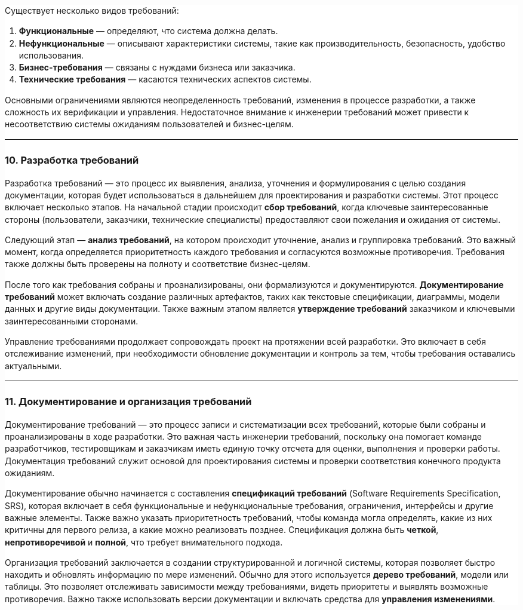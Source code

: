 Существует несколько видов требований:

1. **Функциональные** — определяют, что система должна делать.
2. **Нефункциональные** — описывают характеристики системы, такие как производительность, безопасность, удобство использования.
3. **Бизнес-требования** — связаны с нуждами бизнеса или заказчика.
4. **Технические требования** — касаются технических аспектов системы.

Основными ограничениями являются неопределенность требований, изменения в процессе разработки, а также сложность их верификации и управления. Недостаточное внимание к инженерии требований может привести к несоответствию системы ожиданиям пользователей и бизнес-целям.

---

### 10. Разработка требований

Разработка требований — это процесс их выявления, анализа, уточнения и формулирования с целью создания документации, которая будет использоваться в дальнейшем для проектирования и разработки системы. Этот процесс включает несколько этапов. На начальной стадии происходит **сбор требований**, когда ключевые заинтересованные стороны (пользователи, заказчики, технические специалисты) предоставляют свои пожелания и ожидания от системы.

Следующий этап — **анализ требований**, на котором происходит уточнение, анализ и группировка требований. Это важный момент, когда определяется приоритетность каждого требования и согласуются возможные противоречия. Требования также должны быть проверены на полноту и соответствие бизнес-целям.

После того как требования собраны и проанализированы, они формализуются и документируются. **Документирование требований** может включать создание различных артефактов, таких как текстовые спецификации, диаграммы, модели данных и другие виды документации. Также важным этапом является **утверждение требований** заказчиком и ключевыми заинтересованными сторонами.

Управление требованиями продолжает сопровождать проект на протяжении всей разработки. Это включает в себя отслеживание изменений, при необходимости обновление документации и контроль за тем, чтобы требования оставались актуальными.

---

### 11. Документирование и организация требований

Документирование требований — это процесс записи и систематизации всех требований, которые были собраны и проанализированы в ходе разработки. Это важная часть инженерии требований, поскольку она помогает команде разработчиков, тестировщикам и заказчикам иметь единую точку отсчета для оценки, выполнения и проверки работы. Документация требований служит основой для проектирования системы и проверки соответствия конечного продукта ожиданиям.

Документирование обычно начинается с составления **спецификаций требований** (Software Requirements Specification, SRS), которая включает в себя функциональные и нефункциональные требования, ограничения, интерфейсы и другие важные элементы. Также важно указать приоритетность требований, чтобы команда могла определять, какие из них критичны для первого релиза, а какие можно реализовать позднее. Спецификация должна быть **четкой**, **непротиворечивой** и **полной**, что требует внимательного подхода.

Организация требований заключается в создании структурированной и логичной системы, которая позволяет быстро находить и обновлять информацию по мере изменений. Обычно для этого используется **дерево требований**, модели или таблицы. Это позволяет отслеживать зависимости между требованиями, видеть приоритеты и выявлять возможные противоречия. Важно также использовать версии документации и включать средства для **управления изменениями**.
